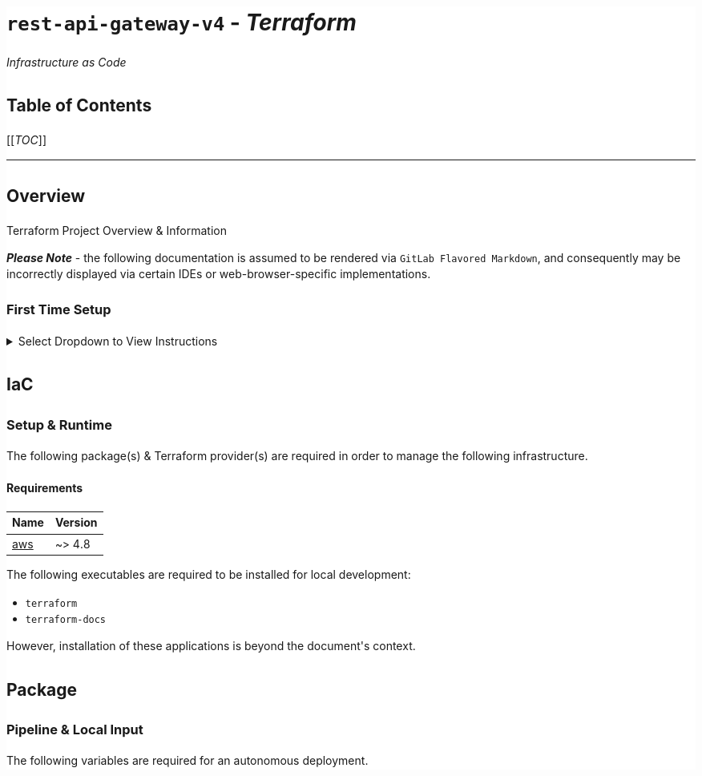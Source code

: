 [//]: # ()



# `rest-api-gateway-v4` - *Terraform* #

*Infrastructure as Code*

## Table of Contents ##

[[_TOC_]]

---

## Overview ##

[//]: # ([User-Input] | configuration/documentation/overview.md)

Terraform Project Overview & Information

***Please Note*** - the following documentation is assumed to be rendered via
`GitLab Flavored Markdown`, and consequently may be incorrectly displayed via
certain IDEs or web-browser-specific implementations.

### First Time Setup ###

<details><summary>Select Dropdown to View Instructions</summary></details>

## IaC ##

### Setup & Runtime ###

The following package(s) & Terraform provider(s) are required
in order to manage the following infrastructure.

#### Requirements

| Name | Version |
|------|---------|
| <a name="requirement_aws"></a> [aws](#requirement\_aws) | ~> 4.8 |

The following executables are required to be installed
for local development:

- `terraform`
- `terraform-docs`

However, installation of these applications is beyond the document's context.

## Package ##

### Pipeline & Local Input ###

The following variables are required for an autonomous deployment.


[//]: # ([Static] | configuration/documentation/footer.md)
